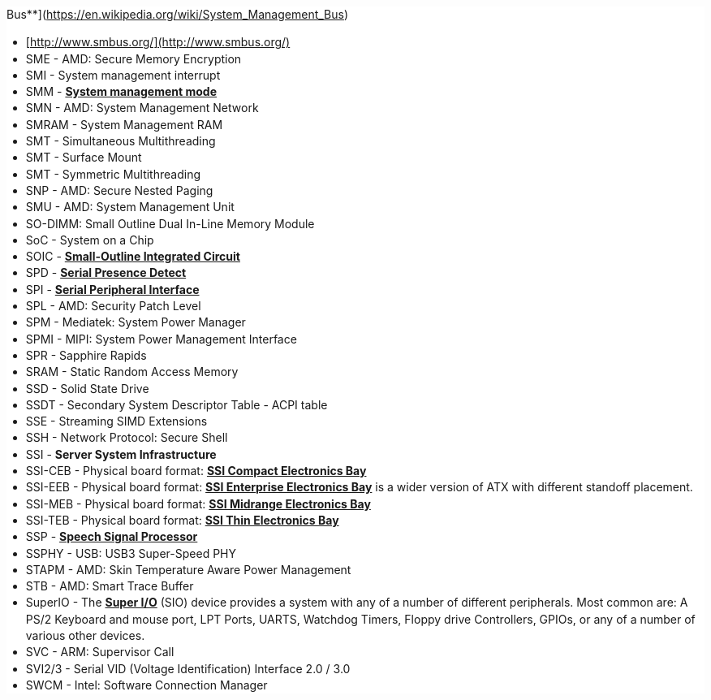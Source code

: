  Bus**](https://en.wikipedia.org/wiki/System_Management_Bus)
  * [http://www.smbus.org/](http://www.smbus.org/)
* SME - AMD: Secure Memory Encryption
* SMI - System management interrupt
* SMM - [**System management
  mode**](https://en.wikipedia.org/wiki/System_Management_Mode)
* SMN - AMD: System Management Network
* SMRAM - System Management RAM
* SMT - Simultaneous Multithreading
* SMT - Surface Mount
* SMT - Symmetric Multithreading
* SNP - AMD: Secure Nested Paging
* SMU - AMD: System Management Unit
* SO-DIMM: Small Outline Dual In-Line Memory Module
* SoC - System on a Chip
* SOIC - [**Small-Outline Integrated
  Circuit**](https://en.wikipedia.org/wiki/Small-outline_integrated_circuit)
* SPD - [**Serial Presence
  Detect**](https://en.wikipedia.org/wiki/Serial_presence_detect)
* SPI - [**Serial Peripheral
  Interface**](https://en.wikipedia.org/wiki/Serial_Peripheral_Interface)
* SPL - AMD: Security Patch Level
* SPM - Mediatek: System Power Manager
* SPMI - MIPI: System Power Management Interface
* SPR - Sapphire Rapids
* SRAM - Static Random Access Memory
* SSD - Solid State Drive
* SSDT - Secondary System Descriptor Table - ACPI table
* SSE - Streaming SIMD Extensions
* SSH - Network Protocol: Secure Shell
* SSI - **Server System Infrastructure**
* SSI-CEB - Physical board format: [**SSI Compact Electronics
  Bay**](https://en.wikipedia.org/wiki/SSI_CEB)
* SSI-EEB - Physical board format: [**SSI Enterprise Electronics
  Bay**](https://en.wikipedia.org/wiki/SSI_CEB) is a wider version of
  ATX with different standoff placement.
* SSI-MEB - Physical board format: [**SSI Midrange Electronics
  Bay**](https://en.wikipedia.org/wiki/SSI_CEB)
* SSI-TEB - Physical board format: [**SSI Thin Electronics
  Bay**](https://en.wikipedia.org/wiki/SSI_CEB)
* SSP - [**Speech Signal Processor**](https://en.wikipedia.org/wiki/Speech_processing)
* SSPHY - USB: USB3 Super-Speed PHY
* STAPM - AMD: Skin Temperature Aware Power Management
* STB - AMD: Smart Trace Buffer
* SuperIO - The [**Super I/O**](https://en.wikipedia.org/wiki/Super_I/O)
  (SIO) device provides a system with any of a number of different
  peripherals.  Most common are: A PS/2 Keyboard and mouse port, LPT
  Ports, UARTS, Watchdog Timers, Floppy drive Controllers, GPIOs, or any
  of a number of various other devices.
* SVC - ARM: Supervisor Call
* SVI2/3 - Serial VID (Voltage Identification) Interface 2.0 / 3.0
* SWCM - Intel: Software Connection Manager
